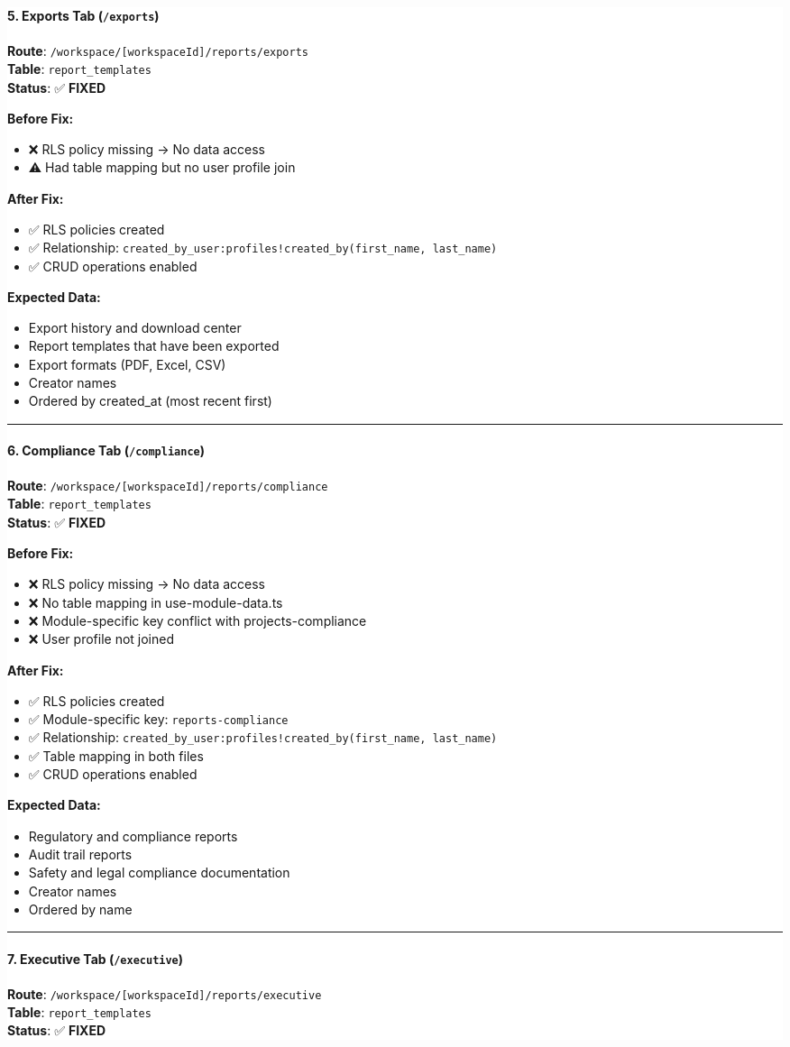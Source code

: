 #### 5. Exports Tab (`/exports`)
**Route**: `/workspace/[workspaceId]/reports/exports`  
**Table**: `report_templates`  
**Status**: ✅ **FIXED**

**Before Fix:**
- ❌ RLS policy missing → No data access
- ⚠️ Had table mapping but no user profile join

**After Fix:**
- ✅ RLS policies created
- ✅ Relationship: `created_by_user:profiles!created_by(first_name, last_name)`
- ✅ CRUD operations enabled

**Expected Data:**
- Export history and download center
- Report templates that have been exported
- Export formats (PDF, Excel, CSV)
- Creator names
- Ordered by created_at (most recent first)

---

#### 6. Compliance Tab (`/compliance`)
**Route**: `/workspace/[workspaceId]/reports/compliance`  
**Table**: `report_templates`  
**Status**: ✅ **FIXED**

**Before Fix:**
- ❌ RLS policy missing → No data access
- ❌ No table mapping in use-module-data.ts
- ❌ Module-specific key conflict with projects-compliance
- ❌ User profile not joined

**After Fix:**
- ✅ RLS policies created
- ✅ Module-specific key: `reports-compliance`
- ✅ Relationship: `created_by_user:profiles!created_by(first_name, last_name)`
- ✅ Table mapping in both files
- ✅ CRUD operations enabled

**Expected Data:**
- Regulatory and compliance reports
- Audit trail reports
- Safety and legal compliance documentation
- Creator names
- Ordered by name

---

#### 7. Executive Tab (`/executive`)
**Route**: `/workspace/[workspaceId]/reports/executive`  
**Table**: `report_templates`  
**Status**: ✅ **FIXED**

